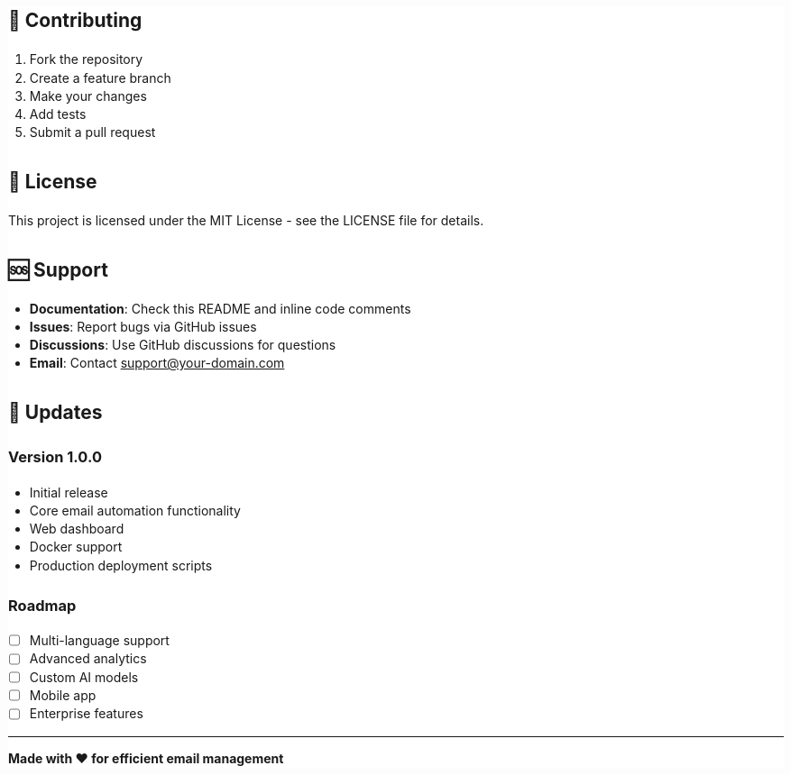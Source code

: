 ## 🤝 Contributing

1. Fork the repository
2. Create a feature branch
3. Make your changes
4. Add tests
5. Submit a pull request

## 📄 License

This project is licensed under the MIT License - see the LICENSE file for details.

## 🆘 Support

- **Documentation**: Check this README and inline code comments
- **Issues**: Report bugs via GitHub issues
- **Discussions**: Use GitHub discussions for questions
- **Email**: Contact support@your-domain.com

## 🔄 Updates

### Version 1.0.0
- Initial release
- Core email automation functionality
- Web dashboard
- Docker support
- Production deployment scripts

### Roadmap
- [ ] Multi-language support
- [ ] Advanced analytics
- [ ] Custom AI models
- [ ] Mobile app
- [ ] Enterprise features

---

**Made with ❤️ for efficient email management**







